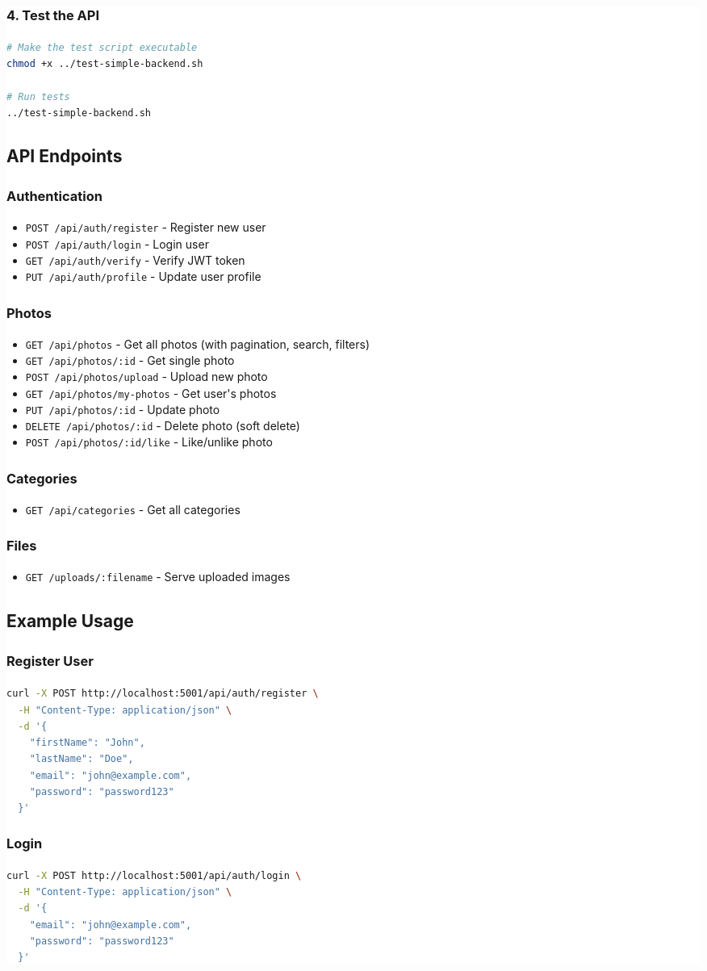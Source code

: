 ### 4. Test the API
```bash
# Make the test script executable
chmod +x ../test-simple-backend.sh

# Run tests
../test-simple-backend.sh
```

## API Endpoints

### Authentication
- `POST /api/auth/register` - Register new user
- `POST /api/auth/login` - Login user
- `GET /api/auth/verify` - Verify JWT token
- `PUT /api/auth/profile` - Update user profile

### Photos
- `GET /api/photos` - Get all photos (with pagination, search, filters)
- `GET /api/photos/:id` - Get single photo
- `POST /api/photos/upload` - Upload new photo
- `GET /api/photos/my-photos` - Get user's photos
- `PUT /api/photos/:id` - Update photo
- `DELETE /api/photos/:id` - Delete photo (soft delete)
- `POST /api/photos/:id/like` - Like/unlike photo

### Categories
- `GET /api/categories` - Get all categories

### Files
- `GET /uploads/:filename` - Serve uploaded images

## Example Usage

### Register User
```bash
curl -X POST http://localhost:5001/api/auth/register \
  -H "Content-Type: application/json" \
  -d '{
    "firstName": "John",
    "lastName": "Doe",
    "email": "john@example.com",
    "password": "password123"
  }'
```

### Login
```bash
curl -X POST http://localhost:5001/api/auth/login \
  -H "Content-Type: application/json" \
  -d '{
    "email": "john@example.com",
    "password": "password123"
  }'
```
